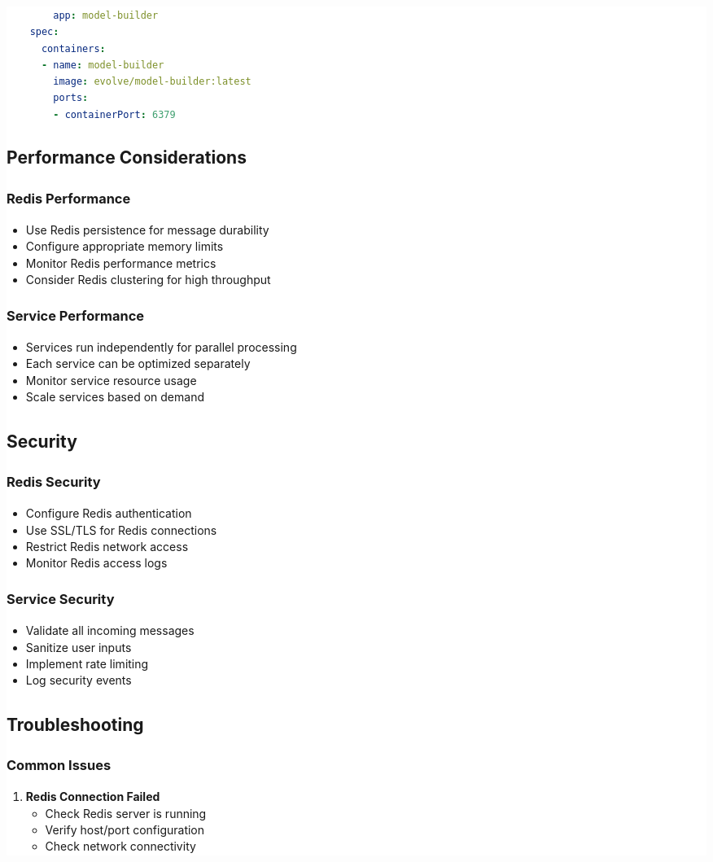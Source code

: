 ```yaml
        app: model-builder
    spec:
      containers:
      - name: model-builder
        image: evolve/model-builder:latest
        ports:
        - containerPort: 6379
```

## Performance Considerations

### Redis Performance

- Use Redis persistence for message durability
- Configure appropriate memory limits
- Monitor Redis performance metrics
- Consider Redis clustering for high throughput

### Service Performance

- Services run independently for parallel processing
- Each service can be optimized separately
- Monitor service resource usage
- Scale services based on demand

## Security

### Redis Security

- Configure Redis authentication
- Use SSL/TLS for Redis connections
- Restrict Redis network access
- Monitor Redis access logs

### Service Security

- Validate all incoming messages
- Sanitize user inputs
- Implement rate limiting
- Log security events

## Troubleshooting

### Common Issues

1. **Redis Connection Failed**
   - Check Redis server is running
   - Verify host/port configuration
   - Check network connectivity
